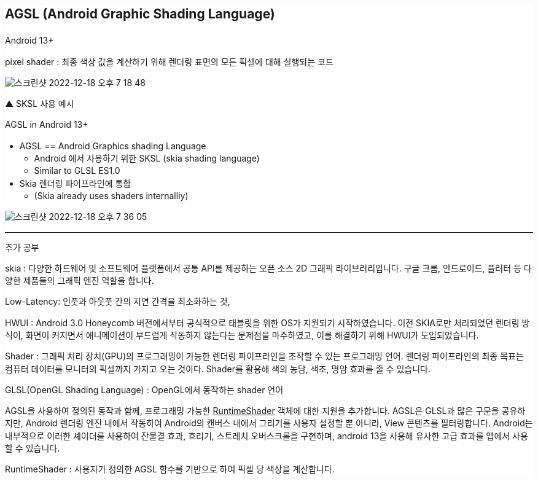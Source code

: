 

## AGSL (Android Graphic Shading Language)

Android 13+  

pixel shader : 최종 색상 값을 계산하기 위해 렌더링 표면의 모든 픽셀에 대해 실행되는 코드

<img width="781" alt="스크린샷 2022-12-18 오후 7 18 48" src="https://user-images.githubusercontent.com/70066242/208296555-e3a02b74-484c-40ba-b706-61a0e8331081.png">

▲ SKSL 사용 예시



AGSL in Android 13+

- AGSL == Android Graphics shading Language
    - Android 에서 사용하기 위한 SKSL (skia shading language)
    - Similar to GLSL ES1.0
- Skia 렌더링 파이프라인에 통합
    - (Skia already uses shaders internalliy)


<img width="781" alt="스크린샷 2022-12-18 오후 7 36 05" src="https://user-images.githubusercontent.com/70066242/208296563-a95d718c-1cd2-4836-9604-f02209356bdf.png">



---

추가 공부

skia : 다양한 하드웨어 및 소프트웨어 플랫폼에서 공통 API를 제공하는 오픈 소스 2D 그래픽 라이브러리입니다. 구글 크롬, 안드로이드, 플러터 등 다양한 제품들의 그래픽 엔진 역할을 합니다.

Low-Latency: 인풋과 아웃풋 간의 지연 간격을 최소화하는 것,

HWUI : Android 3.0 Honeycomb 버전에서부터 공식적으로 태블릿을 위한 OS가 지원되기 시작하였습니다. 이전 SKIA로만 처리되었던 렌더링 방식이, 화면이 커지면서 애니메이션이 부드럽게 작동하지 않는다는 문제점을 마주하였고, 이를 해결하기 위해 HWUI가 도입되었습니다.

Shader : 그래픽 처리 장치(GPU)의 프로그래밍이 가능한 렌더링 파이프라인을 조작할 수 있는 프로그래밍 언어. 렌더링 파이프라인의 최종 목표는 컴퓨터 데이터를 모니터의 픽셀까지 가지고 오는 것이다. Shader를 활용해 색의 농담, 색조, 명암 효과를 줄 수 있습니다.

GLSL(OpenGL Shading Language) : OpenGL에서 동작하는 shader 언어

AGSL을 사용하여 정의된 동작과 함께, 프로그래밍 가능한 <u>RuntimeShader</u> 객체에 대한 지원을 추가합니다. AGSL은 GLSL과 많은 구문을 공유하지만, Android 렌더링 엔진 내에서 작동하여 Android의 캔버스 내에서 그리기를 사용자 설정할 뿐 아니라, View 콘텐츠를 필터링합니다. Android는 내부적으로 이러한 셰이더를 사용하여 잔물결 효과, 흐리기, 스트레치 오버스크롤을 구현하며, android 13을 사용해 유사한 고급 효과를 앱에서 사용할 수 있습니다.

RuntimeShader : 사용자가 정의한 AGSL 함수를 기반으로 하여 픽셀 당 색상을 계산합니다. 
